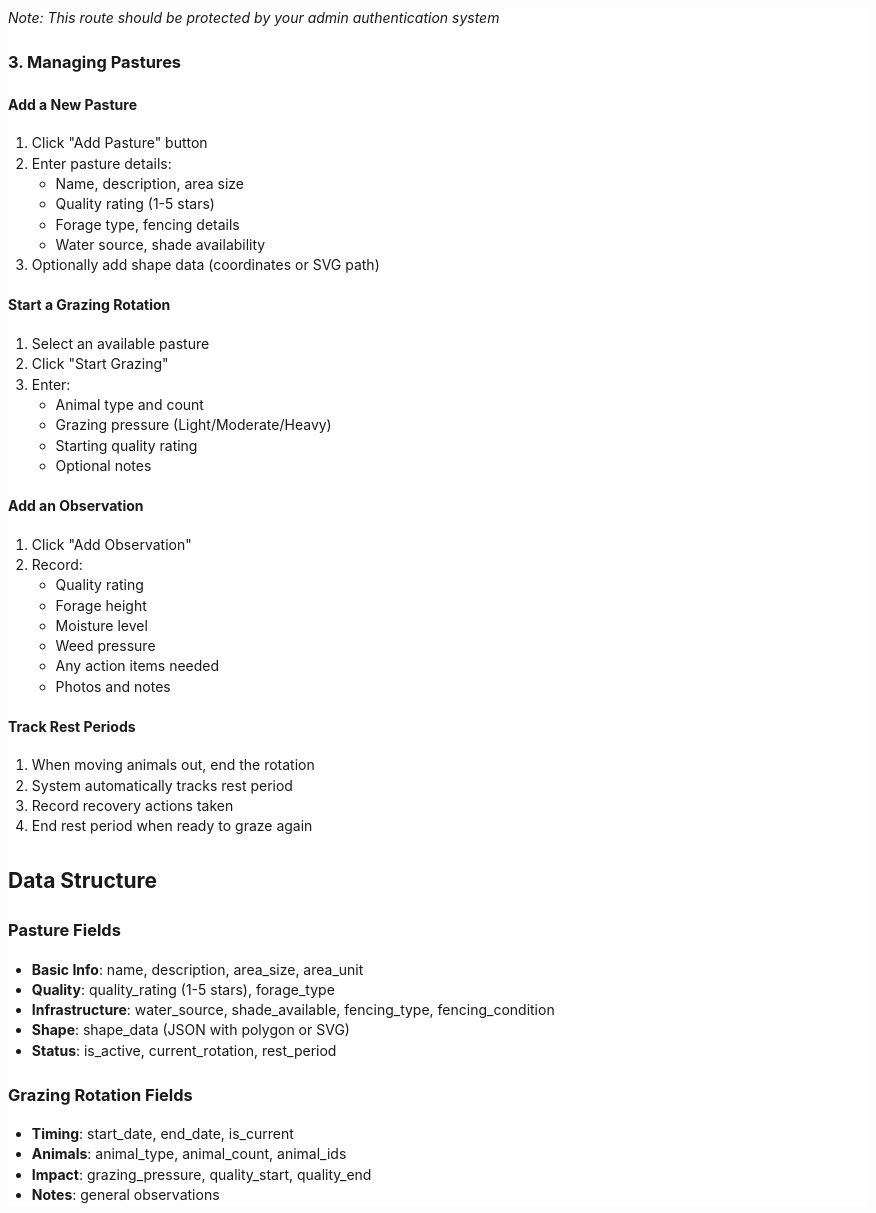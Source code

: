 *Note: This route should be protected by your admin authentication system*

### 3. Managing Pastures

#### Add a New Pasture
1. Click "Add Pasture" button
2. Enter pasture details:
   - Name, description, area size
   - Quality rating (1-5 stars)
   - Forage type, fencing details
   - Water source, shade availability
3. Optionally add shape data (coordinates or SVG path)

#### Start a Grazing Rotation
1. Select an available pasture
2. Click "Start Grazing"
3. Enter:
   - Animal type and count
   - Grazing pressure (Light/Moderate/Heavy)
   - Starting quality rating
   - Optional notes

#### Add an Observation
1. Click "Add Observation"
2. Record:
   - Quality rating
   - Forage height
   - Moisture level
   - Weed pressure
   - Any action items needed
   - Photos and notes

#### Track Rest Periods
1. When moving animals out, end the rotation
2. System automatically tracks rest period
3. Record recovery actions taken
4. End rest period when ready to graze again

## Data Structure

### Pasture Fields
- **Basic Info**: name, description, area_size, area_unit
- **Quality**: quality_rating (1-5 stars), forage_type
- **Infrastructure**: water_source, shade_available, fencing_type, fencing_condition
- **Shape**: shape_data (JSON with polygon or SVG)
- **Status**: is_active, current_rotation, rest_period

### Grazing Rotation Fields
- **Timing**: start_date, end_date, is_current
- **Animals**: animal_type, animal_count, animal_ids
- **Impact**: grazing_pressure, quality_start, quality_end
- **Notes**: general observations
